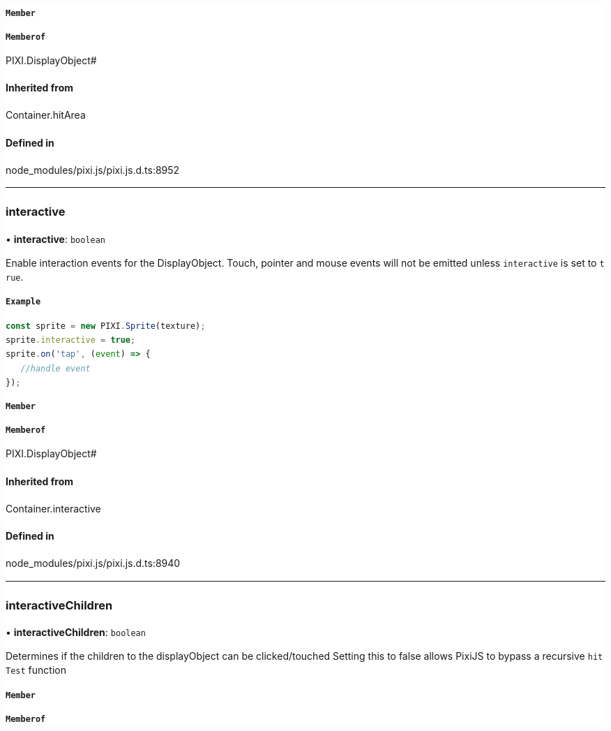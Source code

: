 **`Member`**

**`Memberof`**

PIXI.DisplayObject#

#### Inherited from

Container.hitArea

#### Defined in

node_modules/pixi.js/pixi.js.d.ts:8952

___

### interactive

• **interactive**: `boolean`

Enable interaction events for the DisplayObject. Touch, pointer and mouse
events will not be emitted unless `interactive` is set to `true`.

**`Example`**

```ts
const sprite = new PIXI.Sprite(texture);
sprite.interactive = true;
sprite.on('tap', (event) => {
   //handle event
});
```

**`Member`**

**`Memberof`**

PIXI.DisplayObject#

#### Inherited from

Container.interactive

#### Defined in

node_modules/pixi.js/pixi.js.d.ts:8940

___

### interactiveChildren

• **interactiveChildren**: `boolean`

Determines if the children to the displayObject can be clicked/touched
Setting this to false allows PixiJS to bypass a recursive `hitTest` function

**`Member`**

**`Memberof`**
